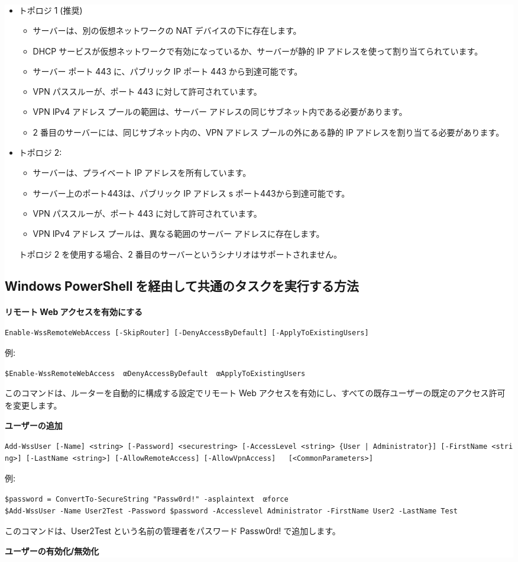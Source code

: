 - トポロジ 1 (推奨)  
  
  -   サーバーは、別の仮想ネットワークの NAT デバイスの下に存在します。  
  
  -   DHCP サービスが仮想ネットワークで有効になっているか、サーバーが静的 IP アドレスを使って割り当てられています。  
  
  -   サーバー ポート 443 に、パブリック IP ポート 443 から到達可能です。  
  
  -   VPN パススルーが、ポート 443 に対して許可されています。  
  
  -   VPN IPv4 アドレス プールの範囲は、サーバー アドレスの同じサブネット内である必要があります。  
  
  -   2 番目のサーバーには、同じサブネット内の、VPN アドレス プールの外にある静的 IP アドレスを割り当てる必要があります。  
  
- トポロジ 2:  
  
  -   サーバーは、プライベート IP アドレスを所有しています。  
  
  -   サーバー上のポート443は、パブリック IP アドレス s ポート443から到達可能です。  
  
  -   VPN パススルーが、ポート 443 に対して許可されています。  
  
  -   VPN IPv4 アドレス プールは、異なる範囲のサーバー アドレスに存在します。  
  
  トポロジ 2 を使用する場合、2 番目のサーバーというシナリオはサポートされません。  
  
## <a name="how-do-i-perform-common-tasks-via-windows-powershell"></a>Windows PowerShell を経由して共通のタスクを実行する方法  
 **リモート Web アクセスを有効にする**  
  
```  
Enable-WssRemoteWebAccess [-SkipRouter] [-DenyAccessByDefault] [-ApplyToExistingUsers]  
```  
  
 例:  
  
```  
$Enable-WssRemoteWebAccess  œDenyAccessByDefault  œApplyToExistingUsers  
```  
  
 このコマンドは、ルーターを自動的に構成する設定でリモート Web アクセスを有効にし、すべての既存ユーザーの既定のアクセス許可を変更します。  
  
 **ユーザーの追加**  
  
```  
Add-WssUser [-Name] <string> [-Password] <securestring> [-AccessLevel <string> {User | Administrator}] [-FirstName <string>] [-LastName <string>] [-AllowRemoteAccess] [-AllowVpnAccess]   [<CommonParameters>]  
```  
  
 例:  
  
```  
$password = ConvertTo-SecureString "Passw0rd!" -asplaintext  œforce  
$Add-WssUser -Name User2Test -Password $password -Accesslevel Administrator -FirstName User2 -LastName Test  
```  
  
 このコマンドは、User2Test という名前の管理者をパスワード Passw0rd! で追加します。  
  
 **ユーザーの有効化/無効化**  
  